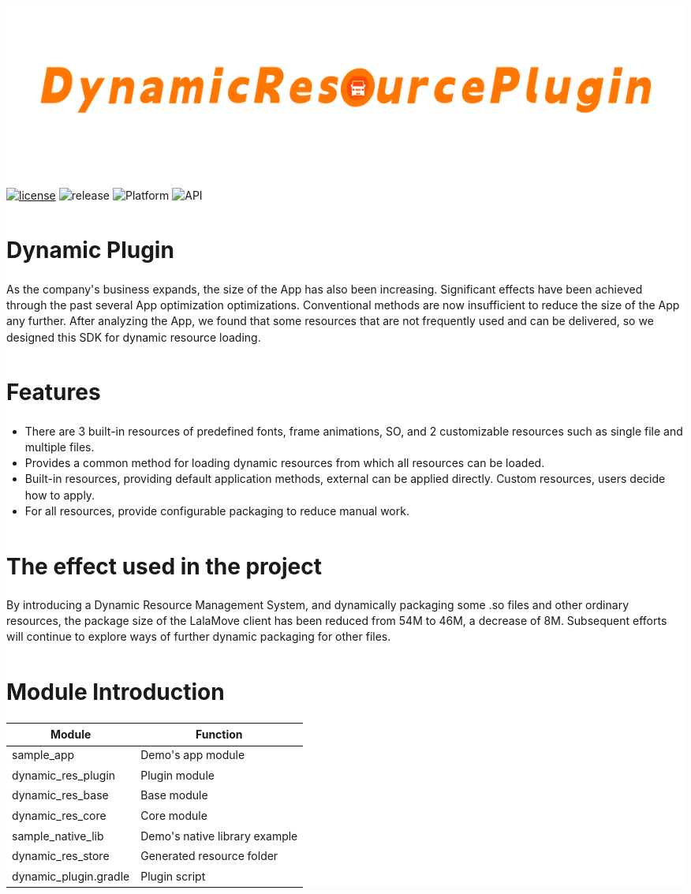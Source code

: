 <img src=assets/title.png width=100% height=100% />

[![license](https://img.shields.io/hexpm/l/plug.svg)](https://www.apache.org/licenses/LICENSE-2.0) ![release](https://img.shields.io/badge/release-v1.0.0-green.svg) ![Platform](https://img.shields.io/badge/platform-android-blue.svg) ![API](https://img.shields.io/badge/API-21-green.svg)
# Dynamic Plugin

As the company's business expands, the size of the App has also been increasing. Significant effects have been achieved through the past several App optimization optimizations. Conventional methods are now insufficient to reduce the size of the App any further. After analyzing the App, we found that some resources that are not frequently used and can be delivered, so we designed this SDK for dynamic resource loading.


# Features

- There are 3 built-in resources of predefined fonts, frame animations, SO, and 2 customizable resources such as single file and multiple files.
- Provides a common method for loading dynamic resources from which all resources can be loaded.
- Built-in resources, providing default application methods, external can be applied directly. Custom resources, users decide how to apply.
- For all resources, provide configurable packaging to reduce manual work.

# The effect used in the project

By introducing a Dynamic Resource Management System, and dynamically packaging some .so files and other ordinary resources, the package size of the LalaMove client has been reduced from 54M to 46M, a decrease of 8M. Subsequent efforts will continue to explore ways of further dynamic packaging for other files.

# Module Introduction
| Module            | Function          |
|-------------------|-------------------|
| sample_app        | Demo's app module |
| dynamic_res_plugin | Plugin module     |
| dynamic_res_base  | Base module       |
| dynamic_res_core  | Core module       |
| sample_native_lib | Demo's native library example    |
| dynamic_res_store | Generated resource folder          |
| dynamic_plugin.gradle | Plugin script              |

